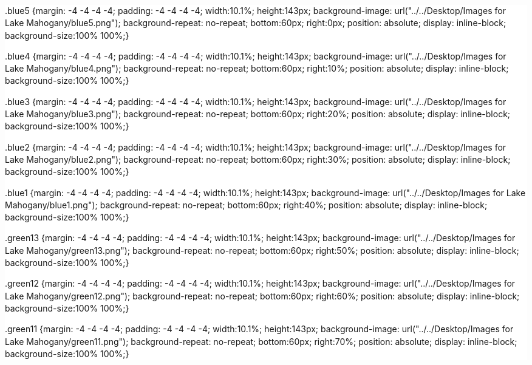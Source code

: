 .blue5 {margin: -4 -4 -4 -4; padding: -4 -4 -4 -4;
	width:10.1%; height:143px;
	background-image: url("../../Desktop/Images for Lake Mahogany/blue5.png"); background-repeat: no-repeat;
	bottom:60px; right:0px; position: absolute;
	display: inline-block; background-size:100% 100%;}

.blue4 {margin: -4 -4 -4 -4; padding: -4 -4 -4 -4;
	width:10.1%; height:143px;
	background-image: url("../../Desktop/Images for Lake Mahogany/blue4.png"); background-repeat: no-repeat;
	bottom:60px; right:10%; position: absolute;
	display: inline-block; background-size:100% 100%;}

.blue3 {margin: -4 -4 -4 -4; padding: -4 -4 -4 -4;
	width:10.1%; height:143px;
	background-image: url("../../Desktop/Images for Lake Mahogany/blue3.png"); background-repeat: no-repeat;
	bottom:60px; right:20%; position: absolute;
	display: inline-block; background-size:100% 100%;}

.blue2 {margin: -4 -4 -4 -4; padding: -4 -4 -4 -4;
	width:10.1%; height:143px;
	background-image: url("../../Desktop/Images for Lake Mahogany/blue2.png"); background-repeat: no-repeat;
	bottom:60px; right:30%; position: absolute;
	display: inline-block; background-size:100% 100%;}

.blue1 {margin: -4 -4 -4 -4; padding: -4 -4 -4 -4;
	width:10.1%; height:143px;
	background-image: url("../../Desktop/Images for Lake Mahogany/blue1.png"); background-repeat: no-repeat;
	bottom:60px; right:40%; position: absolute;
	display: inline-block; background-size:100% 100%;}

.green13 {margin: -4 -4 -4 -4; padding: -4 -4 -4 -4;
	width:10.1%; height:143px;
	background-image: url("../../Desktop/Images for Lake Mahogany/green13.png"); background-repeat: no-repeat;
	bottom:60px; right:50%; position: absolute;
	display: inline-block; background-size:100% 100%;}

.green12 {margin: -4 -4 -4 -4; padding: -4 -4 -4 -4;
	width:10.1%; height:143px;
	background-image: url("../../Desktop/Images for Lake Mahogany/green12.png"); background-repeat: no-repeat;
	bottom:60px; right:60%; position: absolute;
	display: inline-block; background-size:100% 100%;}

.green11 {margin: -4 -4 -4 -4; padding: -4 -4 -4 -4;
	width:10.1%; height:143px;
	background-image: url("../../Desktop/Images for Lake Mahogany/green11.png"); background-repeat: no-repeat;
	bottom:60px; right:70%; position: absolute;
	display: inline-block; background-size:100% 100%;}
